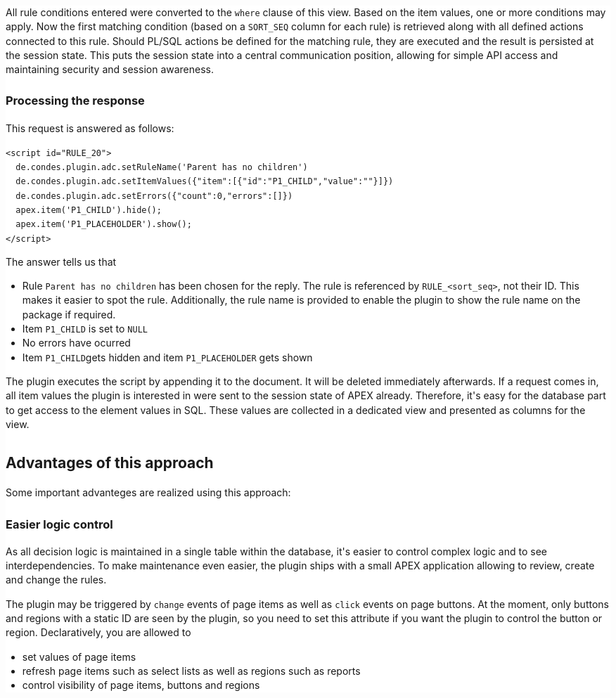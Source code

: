 ```
```

All rule conditions entered were converted to the `where` clause of this view. Based on the item values, one or more conditions may apply. Now the first matching condition (based on a `SORT_SEQ` column for each rule) is retrieved along with all defined actions connected to this rule. Should PL/SQL actions be defined for the matching rule, they are executed and the result is persisted at the session state. This puts the session state into a central communication position, allowing for simple API access and maintaining security and session awareness.

### Processing the response

This request is answered as follows:

```
<script id="RULE_20">
  de.condes.plugin.adc.setRuleName('Parent has no children')
  de.condes.plugin.adc.setItemValues({"item":[{"id":"P1_CHILD","value":""}]})
  de.condes.plugin.adc.setErrors({"count":0,"errors":[]})
  apex.item('P1_CHILD').hide();
  apex.item('P1_PLACEHOLDER').show();
</script>
```

The answer tells us that

- Rule `Parent has no children` has been chosen for the reply. The rule is referenced by `RULE_<sort_seq>`, not their ID. This makes it easier to spot the rule. Additionally, the rule name is provided to enable the plugin to show the rule name on the package if required.
- Item `P1_CHILD` is set to `NULL`
- No errors have ocurred
- Item `P1_CHILD`gets hidden and item `P1_PLACEHOLDER` gets shown

The plugin executes the script by appending it to the document. It will be deleted immediately afterwards.
If a request comes in, all item values the plugin is interested in were sent to the session state of APEX already. Therefore, it's easy for the database part to get access to the element values in SQL. These values are collected in a dedicated view and presented as columns for the view.


## Advantages of this approach

Some important advanteges are realized using this approach:

### Easier logic control
As all decision logic is maintained in a single table within the database, it's easier to control complex logic and to see interdependencies. To make maintenance even easier, the plugin ships with a small APEX application allowing to review, create and change the rules.

The plugin may be triggered by `change` events of page items as well as `click` events on page buttons. At the moment, only buttons and regions with a static ID are seen by the plugin, so you need to set this attribute if you want the plugin to control the button or region. Declaratively, you are allowed to

- set values of page items
- refresh page items such as select lists as well as regions such as reports
- control visibility of page items, buttons and regions
